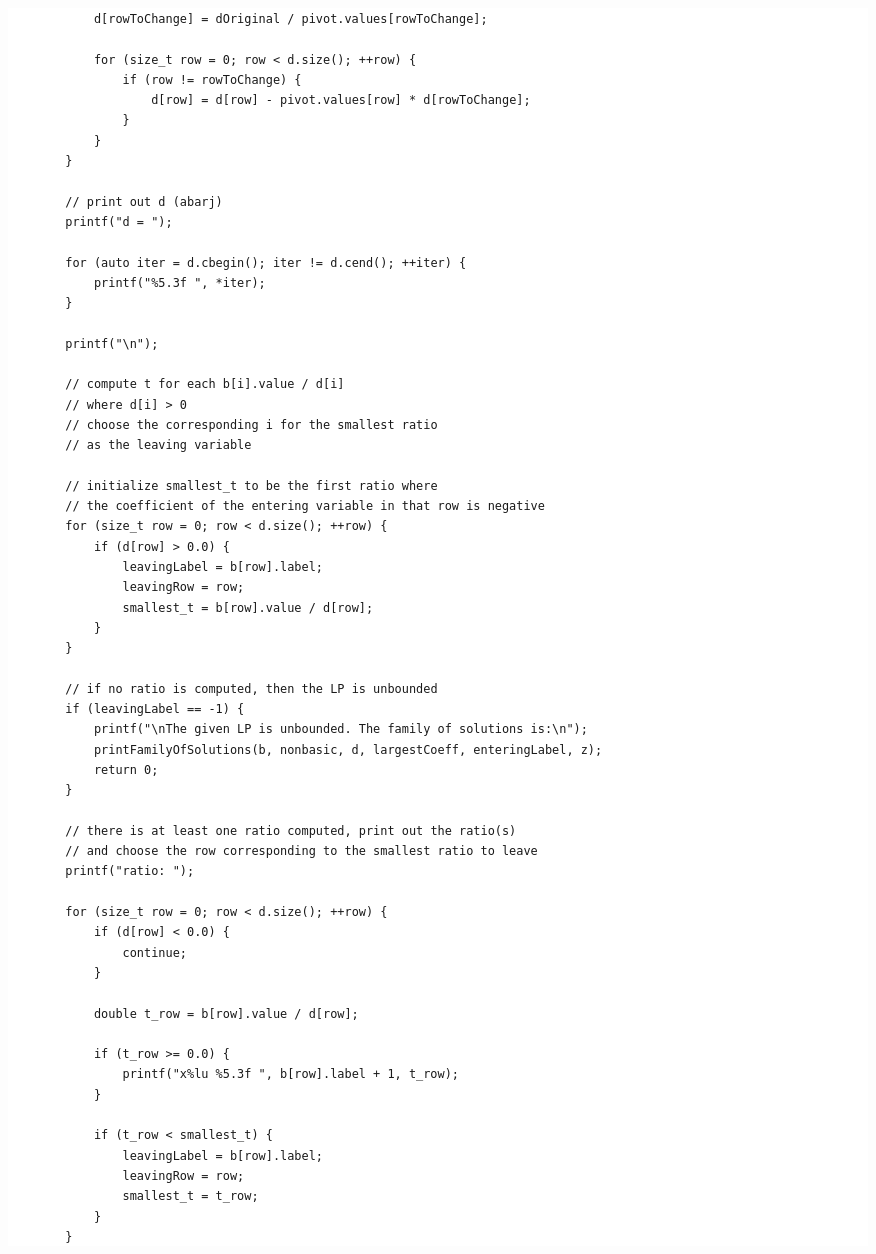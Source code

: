                 d[rowToChange] = dOriginal / pivot.values[rowToChange];
                
                for (size_t row = 0; row < d.size(); ++row) {
                    if (row != rowToChange) {
                        d[row] = d[row] - pivot.values[row] * d[rowToChange];
                    }
                }
            }
            
            // print out d (abarj)
            printf("d = ");
            
            for (auto iter = d.cbegin(); iter != d.cend(); ++iter) {
                printf("%5.3f ", *iter);
            }
            
            printf("\n");
            
            // compute t for each b[i].value / d[i]
            // where d[i] > 0
            // choose the corresponding i for the smallest ratio
            // as the leaving variable
            
            // initialize smallest_t to be the first ratio where
            // the coefficient of the entering variable in that row is negative
            for (size_t row = 0; row < d.size(); ++row) {
                if (d[row] > 0.0) {
                    leavingLabel = b[row].label;
                    leavingRow = row;
                    smallest_t = b[row].value / d[row];
                }
            }
            
            // if no ratio is computed, then the LP is unbounded
            if (leavingLabel == -1) {
                printf("\nThe given LP is unbounded. The family of solutions is:\n");
                printFamilyOfSolutions(b, nonbasic, d, largestCoeff, enteringLabel, z);
                return 0;
            }
            
            // there is at least one ratio computed, print out the ratio(s)
            // and choose the row corresponding to the smallest ratio to leave
            printf("ratio: ");
            
            for (size_t row = 0; row < d.size(); ++row) {
                if (d[row] < 0.0) {
                    continue;
                }
                
                double t_row = b[row].value / d[row];
                
                if (t_row >= 0.0) {
                    printf("x%lu %5.3f ", b[row].label + 1, t_row);
                }
                
                if (t_row < smallest_t) {
                    leavingLabel = b[row].label;
                    leavingRow = row;
                    smallest_t = t_row;
                }
            }
